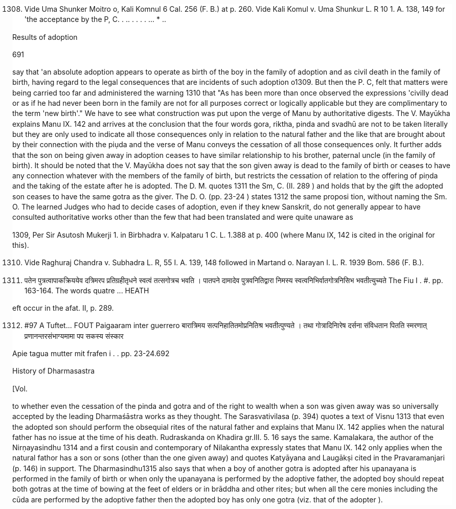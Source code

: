 1308. Vide Uma Shunker Moitro o, Kali Komnul 6 Cal. 256 (F. B.) at p. 260. Vide Kali Komul v. Uma Shunkur L. R 10 1. A. 138, 149 for 'the acceptance by the P, C. . .. . . . . ... * .. 

Results of adoption 

691 

say that 'an absolute adoption appears to operate as birth of the boy in the family of adoption and as civil death in the family of birth, having regard to the legal consequences that are incidents of such adoption o1309. But then the P. C, felt that matters were being carried too far and administered the warning 1310 that "As has been more than once observed the expressions 'civilly dead or as if he had never been born in the family are not for all purposes correct or logically applicable but they are complimentary to the term 'new birth'." We have to see what construction was put upon the verge of Manu by authoritative digests. The V. Mayūkha explains Manu IX. 142 and arrives at the conclusion that the four words gora, riktha, pinda and svadhū are not to be taken literally but they are only used to indicate all those consequences only in relation to the natural father and the like that are brought about by their connection with the piụda and the verse of Manu conveys the cessation of all those consequences only. It further adds that the son on being given away in adoption ceases to have similar relationship to his brother, paternal uncle (in the family of birth). It should be noted that the V. Mayūkha does not say that the son given away is dead to the family of birth or ceases to have any connection whatever with the members of the family of birth, but restricts the cessation of relation to the offering of piṇda and the taking of the estate after he is adopted. The D. M. quotes 1311 the Sm, C. (II. 289 ) and holds that by the gift the adopted son ceases to have the same gotra as the giver. The D. O. (pp. 23-24 ) states 1312 the same proposi tion, without naming the Sm. O. The learned Judges who had to decide cases of adoption, even if they knew Sanskrit, do not generally appear to have consulted authoritative works other than the few that had been translated and were quite unaware as 

1309, Per Sir Asutosh Mukerji 1. in Birbhadra v. Kalpataru 1 C. L. 1.388 at p. 400 (where Manu IX, 142 is cited in the original for this). 

1310. Vide Raghuraj Chandra v. Subhadra L. R, 55 I. A. 139, 148 followed in Martand o. Narayan I. L. R. 1939 Bom. 586 (F. B.). 

1311. पतेन पुत्रत्वापाकक्रिययेव दत्रिमरप प्रतिग्रहीतृधने स्वत्वं तत्सगोत्रच भवति । पातपने दामादेव पुत्रवनितिद्वारा निमस्य स्वत्वनिभिर्वातगोत्रनिसिभ भवतीत्युच्यते The Fiu I . \#. pp. 163-164. The words quatre ... HEATH 

eft occur in the afat. II, p. 289. 

1312. \#97 A Tuftet... FOUT Paigaaram inter guerrero बारात्रिमय सत्पनिहातितमोप्रनितिश्र भवतीत्पुण्यते । तथा गोत्रादिनिारेष दर्सना संविधतान पितति स्मरणात् प्रणानन्तरसंभाग्यमामा पप सकस्य संस्कार 

Apie tagua mutter mit frafen i . . pp. 23-24.692 

History of Dharmasastra 

[Vol. 

to whether even the cessation of the pinda and gotra and of the right to wealth when a son was given away was so universally accepted by the leading Dharmaśāstra works as they thought. The Sarasvativilasa (p. 394) quotes a text of Visnu 1313 that even the adopted son should perform the obsequial rites of the natural father and explains that Manu IX. 142 applies when the natural father has no issue at the time of his death. Rudraskanda on Khadira gr.III. 5. 16 says the same. Kamalakara, the author of the Nirṇayasindhu 1314 and a first cousin and contemporary of Nilakantha expressly states that Manu IX. 142 only applies when the natural fathor has a son or sons (other than the one given away) and quotes Katyāyana and Laugākṣi cited in the Pravaramanjari (p. 146) in support. The Dharmasindhu1315 also says that when a boy of another gotra is adopted after his upanayana is performed in the family of birth or when only the upanayana is performed by the adoptive father, the adopted boy should repeat both gotras at the time of bowing at the feet of elders or in brāddha and other rites; but when all the cere monies including the cūda are performed by the adoptive father then the adopted boy has only one gotra (viz. that of the adopter ). 
